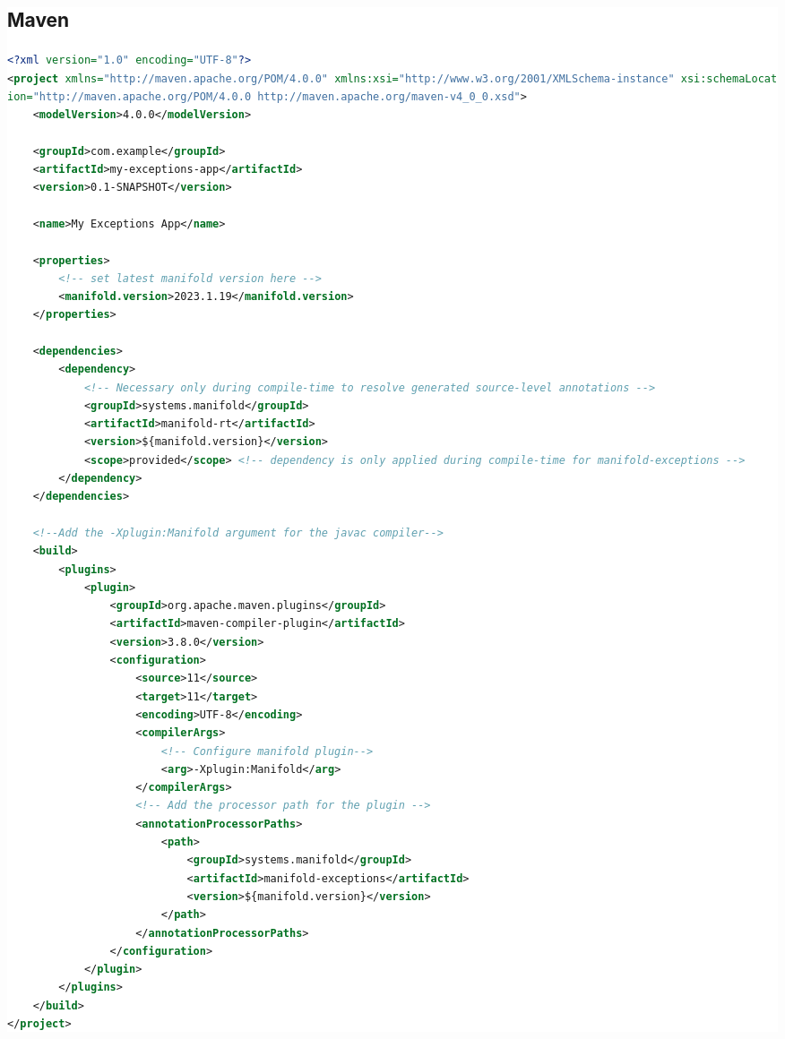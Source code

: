 ## Maven

```xml
<?xml version="1.0" encoding="UTF-8"?>
<project xmlns="http://maven.apache.org/POM/4.0.0" xmlns:xsi="http://www.w3.org/2001/XMLSchema-instance" xsi:schemaLocation="http://maven.apache.org/POM/4.0.0 http://maven.apache.org/maven-v4_0_0.xsd">
    <modelVersion>4.0.0</modelVersion>

    <groupId>com.example</groupId>
    <artifactId>my-exceptions-app</artifactId>
    <version>0.1-SNAPSHOT</version>

    <name>My Exceptions App</name>

    <properties>
        <!-- set latest manifold version here --> 
        <manifold.version>2023.1.19</manifold.version>
    </properties>

    <dependencies>
        <dependency>
            <!-- Necessary only during compile-time to resolve generated source-level annotations -->
            <groupId>systems.manifold</groupId>
            <artifactId>manifold-rt</artifactId>
            <version>${manifold.version}</version>
            <scope>provided</scope> <!-- dependency is only applied during compile-time for manifold-exceptions -->
        </dependency>
    </dependencies>

    <!--Add the -Xplugin:Manifold argument for the javac compiler-->
    <build>
        <plugins>
            <plugin>
                <groupId>org.apache.maven.plugins</groupId>
                <artifactId>maven-compiler-plugin</artifactId>
                <version>3.8.0</version>
                <configuration>
                    <source>11</source>
                    <target>11</target>
                    <encoding>UTF-8</encoding>
                    <compilerArgs>
                        <!-- Configure manifold plugin-->
                        <arg>-Xplugin:Manifold</arg>
                    </compilerArgs>
                    <!-- Add the processor path for the plugin -->
                    <annotationProcessorPaths>
                        <path>
                            <groupId>systems.manifold</groupId>
                            <artifactId>manifold-exceptions</artifactId>
                            <version>${manifold.version}</version>
                        </path>
                    </annotationProcessorPaths>
                </configuration>
            </plugin>
        </plugins>
    </build>
</project>
```
